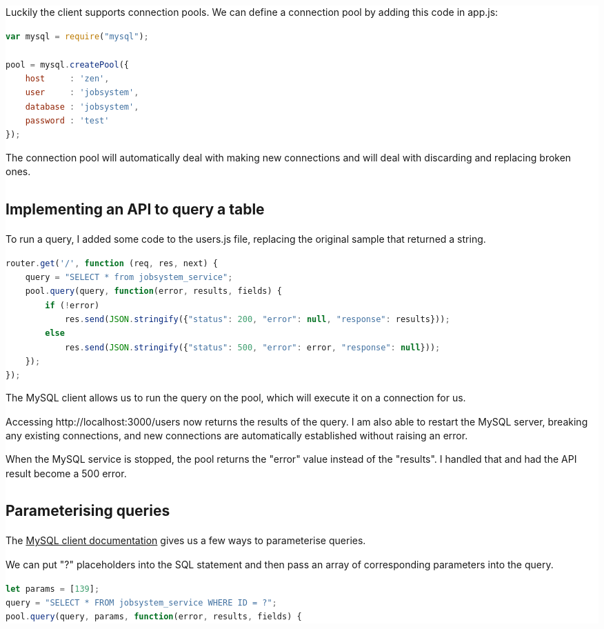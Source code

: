 Luckily the client supports connection pools.  We can define a connection pool by adding this code in app.js:

```javascript
var mysql = require("mysql");

pool = mysql.createPool({
    host     : 'zen',
    user     : 'jobsystem',
    database : 'jobsystem',
    password : 'test'
});
```

The connection pool will automatically deal with making new connections and will deal with discarding and replacing broken ones.

## Implementing an API to query a table

To run a query, I added some code to the users.js file, replacing the original sample that returned a string.  

```javascript
router.get('/', function (req, res, next) {
    query = "SELECT * from jobsystem_service";
    pool.query(query, function(error, results, fields) {
        if (!error)
            res.send(JSON.stringify({"status": 200, "error": null, "response": results}));
        else
            res.send(JSON.stringify({"status": 500, "error": error, "response": null}));
    });
});
```

The MySQL client allows us to run the query on the pool, which will execute it on a connection for us.

Accessing http://localhost:3000/users now returns the results of the query.  I am also able to restart the MySQL server, breaking any existing connections, and new connections are automatically established without raising an error.

When the MySQL service is stopped, the pool returns the "error" value instead of the "results".  I handled that and had the API result become a 500 error.

## Parameterising queries

The [MySQL client documentation](https://github.com/mysqljs/mysql#escaping-query-values) gives us a few ways to parameterise queries.  

We can put "?" placeholders into the SQL statement and then pass an array of corresponding parameters into the query.

```javascript
let params = [139];
query = "SELECT * FROM jobsystem_service WHERE ID = ?";
pool.query(query, params, function(error, results, fields) {
```
